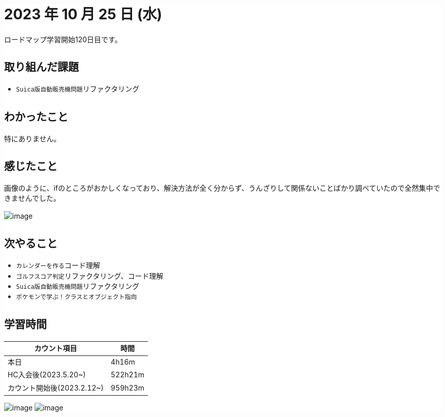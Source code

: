 # 2023 年 10 月 25 日 (水)
ロードマップ学習開始120日目です。


## 取り組んだ課題
- `Suica版自動販売機問題`リファクタリング


## わかったこと
特にありません。


## 感じたこと
画像のように、ifのところがおかしくなっており、解決方法が全く分からず、うんざりして関係ないことばかり調べていたので全然集中できませんでした。

<img width="687" alt="image" src="https://github.com/yokoyamamn/daily_report/assets/94735931/530005c4-efd7-4f59-8f62-ef9f490f838d">


## 次やること
- `カレンダーを作る`コード理解
- `ゴルフスコア判定`リファクタリング、コード理解
- `Suica版自動販売機問題`リファクタリング
- `ポケモンで学ぶ！クラスとオブジェクト指向`


## 学習時間
|カウント項目|時間|
|----|----|
|本日|4h16m|
|HC入会後(2023.5.20~)|522h21m|
|カウント開始後(2023.2.12~)|959h23m|


<img width="1440" alt="image" src="https://github.com/yokoyamamn/daily_report/assets/94735931/603077cd-604c-4b65-a8e1-fa40f567ef0d">
<img width="1440" alt="image" src="https://github.com/yokoyamamn/daily_report/assets/94735931/8418fa11-0ebf-4d1d-bd03-7f66c1a9bcb0">
